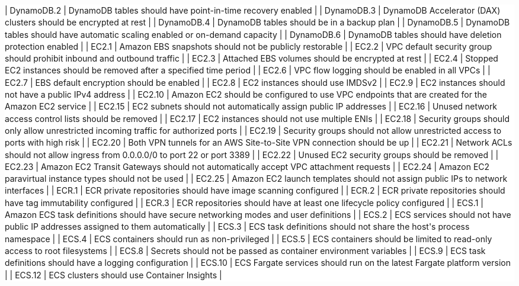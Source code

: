 | DynamoDB.2 | DynamoDB tables should have point-in-time recovery enabled |
| DynamoDB.3 | DynamoDB Accelerator (DAX) clusters should be encrypted at rest |
| DynamoDB.4 | DynamoDB tables should be in a backup plan |
| DynamoDB.5 | DynamoDB tables should have automatic scaling enabled or on-demand capacity |
| DynamoDB.6 | DynamoDB tables should have deletion protection enabled |
| EC2.1 | Amazon EBS snapshots should not be publicly restorable |
| EC2.2 | VPC default security group should prohibit inbound and outbound traffic |
| EC2.3 | Attached EBS volumes should be encrypted at rest |
| EC2.4 | Stopped EC2 instances should be removed after a specified time period |
| EC2.6 | VPC flow logging should be enabled in all VPCs |
| EC2.7 | EBS default encryption should be enabled |
| EC2.8 | EC2 instances should use IMDSv2 |
| EC2.9 | EC2 instances should not have a public IPv4 address |
| EC2.10 | Amazon EC2 should be configured to use VPC endpoints that are created for the Amazon EC2 service |
| EC2.15 | EC2 subnets should not automatically assign public IP addresses |
| EC2.16 | Unused network access control lists should be removed |
| EC2.17 | EC2 instances should not use multiple ENIs |
| EC2.18 | Security groups should only allow unrestricted incoming traffic for authorized ports |
| EC2.19 | Security groups should not allow unrestricted access to ports with high risk |
| EC2.20 | Both VPN tunnels for an AWS Site-to-Site VPN connection should be up |
| EC2.21 | Network ACLs should not allow ingress from 0.0.0.0/0 to port 22 or port 3389 |
| EC2.22 | Unused EC2 security groups should be removed |
| EC2.23 | Amazon EC2 Transit Gateways should not automatically accept VPC attachment requests |
| EC2.24 | Amazon EC2 paravirtual instance types should not be used |
| EC2.25 | Amazon EC2 launch templates should not assign public IPs to network interfaces |
| ECR.1 | ECR private repositories should have image scanning configured |
| ECR.2 | ECR private repositories should have tag immutability configured |
| ECR.3 | ECR repositories should have at least one lifecycle policy configured |
| ECS.1 | Amazon ECS task definitions should have secure networking modes and user definitions |
| ECS.2 | ECS services should not have public IP addresses assigned to them automatically |
| ECS.3 | ECS task definitions should not share the host's process namespace |
| ECS.4 | ECS containers should run as non-privileged |
| ECS.5 | ECS containers should be limited to read-only access to root filesystems |
| ECS.8 | Secrets should not be passed as container environment variables |
| ECS.9 | ECS task definitions should have a logging configuration |
| ECS.10 | ECS Fargate services should run on the latest Fargate platform version |
| ECS.12 | ECS clusters should use Container Insights |